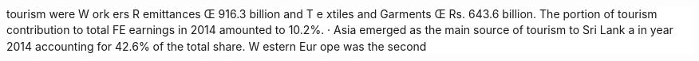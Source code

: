 tourism 
were 
W
ork
ers 
R
emittances 
Œ 
916.3 
billion 
and 
T
e
xtiles 
and 
Garments 
Œ 
Rs. 
643.6 
billion. 
The 
portion 
of 
tourism 
contribution 
to 
total 
FE 
earnings 
in 
2014 
amounted 
to 
10.2%. 
·
Asia 
emerged 
as 
the 
main 
source 
of 
tourism 
to 
Sri 
Lank
a 
in 
year 
2014 
accounting 
for 
42.6% 
of 
the 
total 
share. 
W
estern 
Eur
ope 
was 
the 
second 